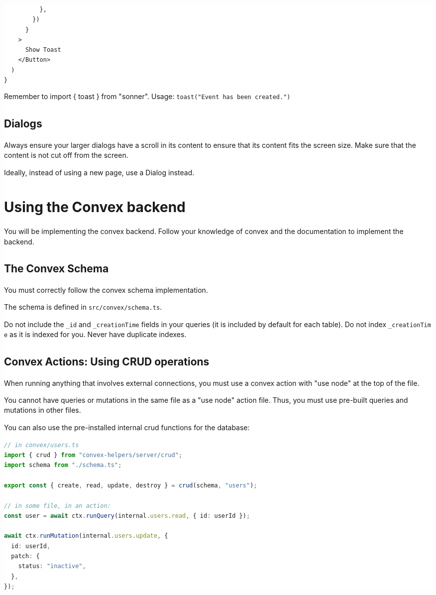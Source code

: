 ```
          },
        })
      }
    >
      Show Toast
    </Button>
  )
}
```

Remember to import { toast } from "sonner". Usage: `toast("Event has been created.")`

## Dialogs

Always ensure your larger dialogs have a scroll in its content to ensure that its content fits the screen size. Make sure that the content is not cut off from the screen.

Ideally, instead of using a new page, use a Dialog instead. 

# Using the Convex backend

You will be implementing the convex backend. Follow your knowledge of convex and the documentation to implement the backend.

## The Convex Schema

You must correctly follow the convex schema implementation.

The schema is defined in `src/convex/schema.ts`.

Do not include the `_id` and `_creationTime` fields in your queries (it is included by default for each table).
Do not index `_creationTime` as it is indexed for you. Never have duplicate indexes.

## Convex Actions: Using CRUD operations

When running anything that involves external connections, you must use a convex action with "use node" at the top of the file.

You cannot have queries or mutations in the same file as a "use node" action file. Thus, you must use pre-built queries and mutations in other files.

You can also use the pre-installed internal crud functions for the database:

```ts
// in convex/users.ts
import { crud } from "convex-helpers/server/crud";
import schema from "./schema.ts";

export const { create, read, update, destroy } = crud(schema, "users");

// in some file, in an action:
const user = await ctx.runQuery(internal.users.read, { id: userId });

await ctx.runMutation(internal.users.update, {
  id: userId,
  patch: {
    status: "inactive",
  },
});
```
